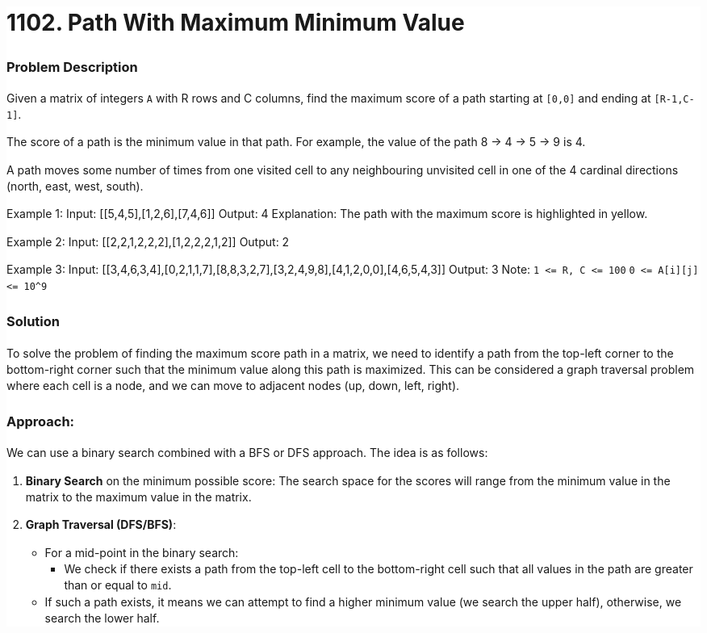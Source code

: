 # 1102. Path With Maximum Minimum Value

### Problem Description 
Given a matrix of integers `A` with R rows and C columns, find the maximum score of a path starting at `[0,0]` and ending at `[R-1,C-1]`.

The score of a path is the minimum value in that path.  For example, the value of the path 8 →  4 →  5 →  9 is 4.

A path moves some number of times from one visited cell to any neighbouring unvisited cell in one of the 4 cardinal directions (north, east, west, south).


Example 1:
Input: [[5,4,5],[1,2,6],[7,4,6]]
Output: 4
Explanation: 
The path with the maximum score is highlighted in yellow. 

Example 2:
Input: [[2,2,1,2,2,2],[1,2,2,2,1,2]]
Output: 2

Example 3:
Input: [[3,4,6,3,4],[0,2,1,1,7],[8,8,3,2,7],[3,2,4,9,8],[4,1,2,0,0],[4,6,5,4,3]]
Output: 3
Note:
`1 <= R, C <= 100`
`0 <= A[i][j] <= 10^9`

### Solution 
 To solve the problem of finding the maximum score path in a matrix, we need to identify a path from the top-left corner to the bottom-right corner such that the minimum value along this path is maximized. This can be considered a graph traversal problem where each cell is a node, and we can move to adjacent nodes (up, down, left, right).

### Approach:
We can use a binary search combined with a BFS or DFS approach. The idea is as follows:

1. **Binary Search** on the minimum possible score: The search space for the scores will range from the minimum value in the matrix to the maximum value in the matrix.

2. **Graph Traversal (DFS/BFS)**:
    - For a mid-point in the binary search:
        - We check if there exists a path from the top-left cell to the bottom-right cell such that all values in the path are greater than or equal to `mid`.
    - If such a path exists, it means we can attempt to find a higher minimum value (we search the upper half), otherwise, we search the lower half.

